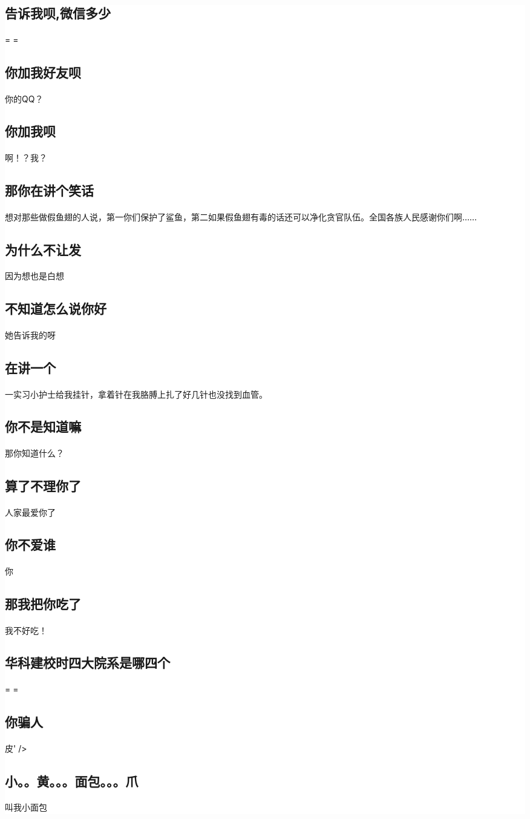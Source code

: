## 告诉我呗,微信多少
= =

## 你加我好友呗
你的QQ？

## 你加我呗
啊！？我？

## 那你在讲个笑话
想对那些做假鱼翅的人说，第一你们保护了鲨鱼，第二如果假鱼翅有毒的话还可以净化贪官队伍。全国各族人民感谢你们啊……

## 为什么不让发
因为想也是白想

## 不知道怎么说你好
她告诉我的呀

## 在讲一个
一实习小护士给我挂针，拿着针在我胳膊上扎了好几针也没找到血管。

## 你不是知道嘛
那你知道什么？

## 算了不理你了
人家最爱你了

## 你不爱谁
你

## 那我把你吃了
我不好吃！

## 华科建校时四大院系是哪四个
= =

## 你骗人
皮'  />

## 小。。黄。。。面包。。。爪
叫我小面包
